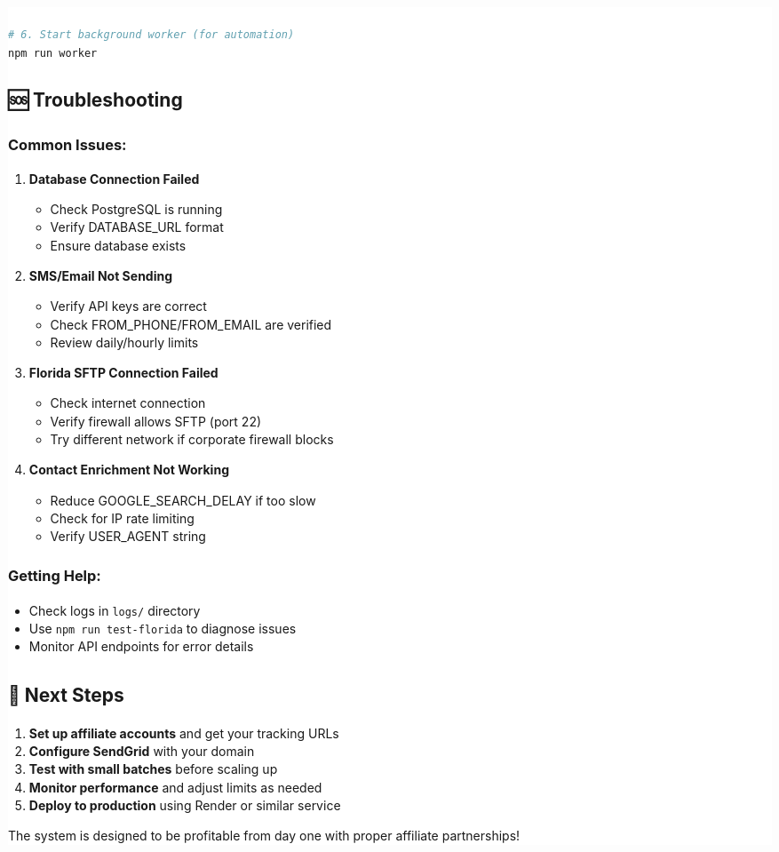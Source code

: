 ```bash

# 6. Start background worker (for automation)
npm run worker
```

## 🆘 Troubleshooting

### **Common Issues:**

1. **Database Connection Failed**
   - Check PostgreSQL is running
   - Verify DATABASE_URL format
   - Ensure database exists

2. **SMS/Email Not Sending**
   - Verify API keys are correct
   - Check FROM_PHONE/FROM_EMAIL are verified
   - Review daily/hourly limits

3. **Florida SFTP Connection Failed**
   - Check internet connection
   - Verify firewall allows SFTP (port 22)
   - Try different network if corporate firewall blocks

4. **Contact Enrichment Not Working**
   - Reduce GOOGLE_SEARCH_DELAY if too slow
   - Check for IP rate limiting
   - Verify USER_AGENT string

### **Getting Help:**

- Check logs in `logs/` directory
- Use `npm run test-florida` to diagnose issues
- Monitor API endpoints for error details

## 🎯 Next Steps

1. **Set up affiliate accounts** and get your tracking URLs
2. **Configure SendGrid** with your domain
3. **Test with small batches** before scaling up
4. **Monitor performance** and adjust limits as needed
5. **Deploy to production** using Render or similar service

The system is designed to be profitable from day one with proper affiliate partnerships!
